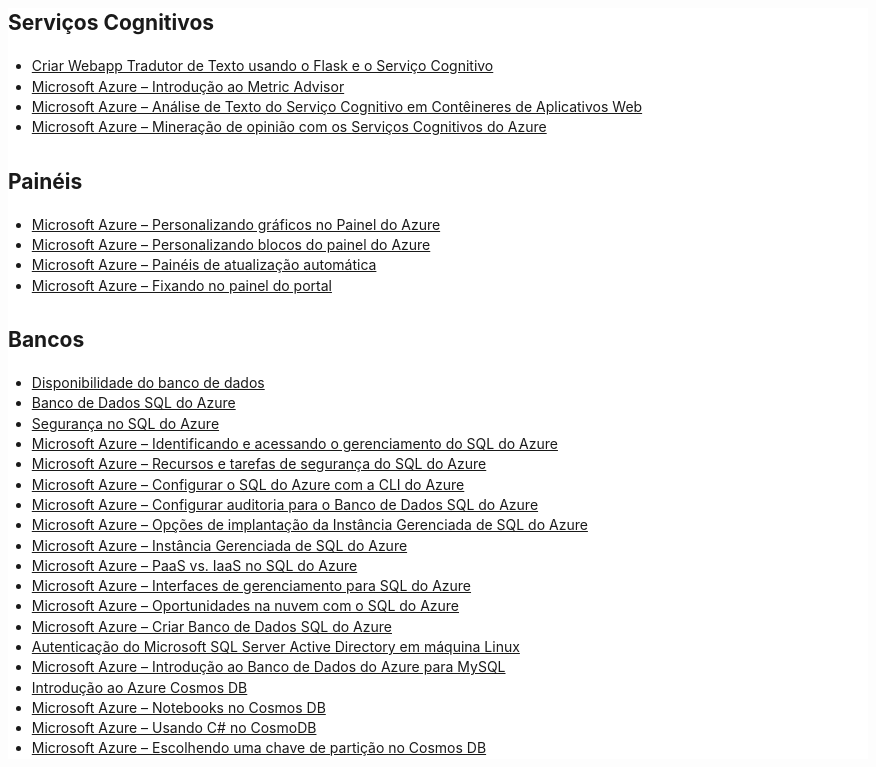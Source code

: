 ## Serviços Cognitivos

- [Criar Webapp Tradutor de Texto usando o Flask e o Serviço Cognitivo](https://www.geeksforgeeks.org/build-a-text-translator-web-app-using-flask-and-azure-cognitive-services/)
- [Microsoft Azure – Introdução ao Metric Advisor](https://www.geeksforgeeks.org/microsoft-azure-introduction-to-metric-advisor/)
- [Microsoft Azure – Análise de Texto do Serviço Cognitivo em Contêineres de Aplicativos Web](https://www.geeksforgeeks.org/microsoft-azure-cognitive-service-text-analytics-in-web-app-containers/)
- [Microsoft Azure – Mineração de opinião com os Serviços Cognitivos do Azure](https://www.geeksforgeeks.org/microsoft-azure-opinion-mining-with-azure-cognitive-services/)

## Painéis

- [Microsoft Azure – Personalizando gráficos no Painel do Azure](https://www.geeksforgeeks.org/microsoft-azure-customizing-charts-on-azure-dashboard/)
- [Microsoft Azure – Personalizando blocos do painel do Azure](https://www.geeksforgeeks.org/microsoft-azure-customizing-azure-dashboard-tiles/)
- [Microsoft Azure – Painéis de atualização automática](https://www.geeksforgeeks.org/microsoft-azure-auto-refreshing-dashboards/)
- [Microsoft Azure – Fixando no painel do portal](https://www.geeksforgeeks.org/microsoft-azure-pinning-to-portal-dashboard/)

## Bancos

- [Disponibilidade do banco de dados](https://www.geeksforgeeks.org/microsoft-azure-database-availability-and-consistency-for-azure-sql/)
- [Banco de Dados SQL do Azure](https://www.google.com/url?sa=t&rct=j&q=&esrc=s&source=web&cd=&cad=rja&uact=8&ved=2ahUKEwjvtoXv-I78AhVK1zgGHcb3CskQFnoECA4QAQ&url=https%3A%2F%2Fwww.geeksforgeeks.org%2Fmicrosoft-azure-azure-sql-database%2F&usg=AOvVaw1cLProgUmZD0zEjJv6WAMA)
- [Segurança no SQL do Azure](https://www.geeksforgeeks.org/microsoft-azure-security-in-azure-sql/)
- [Microsoft Azure – Identificando e acessando o gerenciamento do SQL do Azure](https://www.geeksforgeeks.org/microsoft-azure-identifying-accessing-management-for-azure-sql/)
- [Microsoft Azure – Recursos e tarefas de segurança do SQL do Azure](https://www.geeksforgeeks.org/microsoft-azure-security-capabilities-and-tasks-of-azure-sql/)
- [Microsoft Azure – Configurar o SQL do Azure com a CLI do Azure](https://www.geeksforgeeks.org/microsoft-azure-configure-azure-sql-with-azure-cli/)
- [Microsoft Azure – Configurar auditoria para o Banco de Dados SQL do Azure](https://www.geeksforgeeks.org/microsoft-azure-configure-auditing-for-azure-sql-database/)
- [Microsoft Azure – Opções de implantação da Instância Gerenciada de SQL do Azure](https://www.geeksforgeeks.org/microsoft-azure-azure-sql-managed-instance-deployment-options/)
- [Microsoft Azure – Instância Gerenciada de SQL do Azure](https://www.geeksforgeeks.org/microsoft-azure-azure-sql-managed-instance/)
- [Microsoft Azure – PaaS vs. IaaS no SQL do Azure](https://www.geeksforgeeks.org/microsoft-azure-paas-vs-iaas-in-azure-sql/)
- [Microsoft Azure – Interfaces de gerenciamento para SQL do Azure](https://www.geeksforgeeks.org/microsoft-azure-management-interfaces-for-azure-sql/)
- [Microsoft Azure – Oportunidades na nuvem com o SQL do Azure](https://www.geeksforgeeks.org/microsoft-azure-oppurtunities-in-the-cloud-with-azure-sql/)
- [Microsoft Azure – Criar Banco de Dados SQL do Azure](https://www.geeksforgeeks.org/microsoft-azure-create-azure-sql-database/)
- [Autenticação do Microsoft SQL Server Active Directory em máquina Linux](https://www.geeksforgeeks.org/microsoft-sql-server-active-directory-authentication-on-linux-machine/)
- [Microsoft Azure – Introdução ao Banco de Dados do Azure para MySQL](https://www.geeksforgeeks.org/microsoft-azure-introduction-to-azure-database-for-mysql/)
- [Introdução ao Azure Cosmos DB](https://www.geeksforgeeks.org/introduction-to-azure-cosmos-db/)
- [Microsoft Azure – Notebooks no Cosmos DB](https://www.geeksforgeeks.org/microsoft-azure-notebooks-in-cosmos-db/)
- [Microsoft Azure – Usando C# no CosmoDB](https://www.geeksforgeeks.org/microsoft-azure-using-c-sharp-in-cosmodb/)
- [Microsoft Azure – Escolhendo uma chave de partição no Cosmos DB](https://www.geeksforgeeks.org/microsoft-azure-choosing-a-partition-key-in-cosmos-db/)
